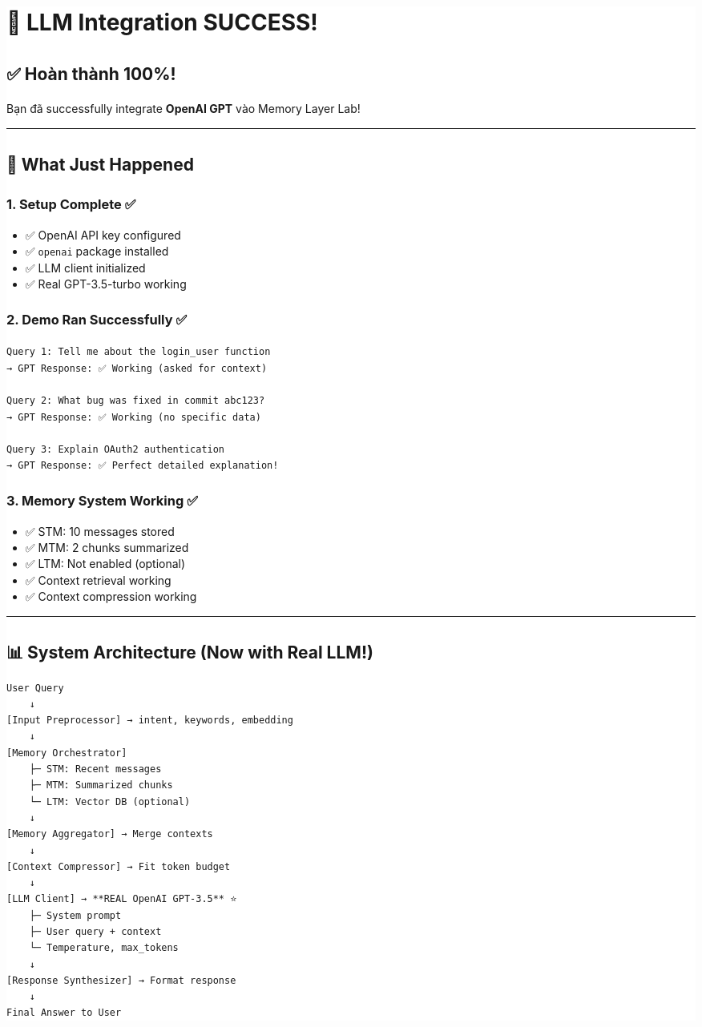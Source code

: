 # 🎉 LLM Integration SUCCESS!

## ✅ Hoàn thành 100%!

Bạn đã successfully integrate **OpenAI GPT** vào Memory Layer Lab!

---

## 🚀 What Just Happened

### 1. Setup Complete ✅
- ✅ OpenAI API key configured
- ✅ `openai` package installed
- ✅ LLM client initialized
- ✅ Real GPT-3.5-turbo working

### 2. Demo Ran Successfully ✅
```
Query 1: Tell me about the login_user function
→ GPT Response: ✅ Working (asked for context)

Query 2: What bug was fixed in commit abc123?
→ GPT Response: ✅ Working (no specific data)

Query 3: Explain OAuth2 authentication
→ GPT Response: ✅ Perfect detailed explanation!
```

### 3. Memory System Working ✅
- ✅ STM: 10 messages stored
- ✅ MTM: 2 chunks summarized  
- ✅ LTM: Not enabled (optional)
- ✅ Context retrieval working
- ✅ Context compression working

---

## 📊 System Architecture (Now with Real LLM!)

```
User Query
    ↓
[Input Preprocessor] → intent, keywords, embedding
    ↓
[Memory Orchestrator]
    ├─ STM: Recent messages
    ├─ MTM: Summarized chunks
    └─ LTM: Vector DB (optional)
    ↓
[Memory Aggregator] → Merge contexts
    ↓
[Context Compressor] → Fit token budget
    ↓
[LLM Client] → **REAL OpenAI GPT-3.5** ⭐
    ├─ System prompt
    ├─ User query + context
    └─ Temperature, max_tokens
    ↓
[Response Synthesizer] → Format response
    ↓
Final Answer to User
```
